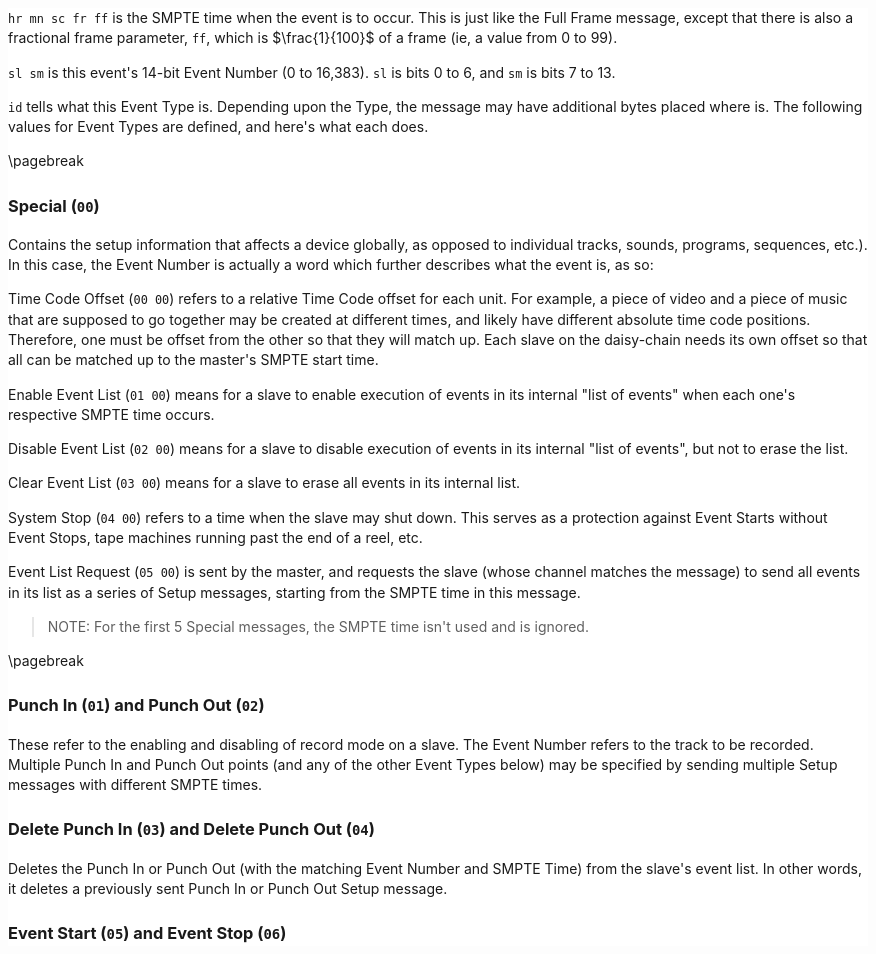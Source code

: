 `hr mn sc fr ff` is the SMPTE time when the event is to occur. This is just like the Full Frame message, except that there is also a fractional frame parameter, `ff`, which is $\frac{1}{100}$ of a frame (ie, a value from 0 to 99).

`sl sm` is this event's 14-bit Event Number (0 to 16,383). `sl` is bits 0 to 6, and `sm` is bits 7 to 13.

`id` tells what this Event Type is. Depending upon the Type, the message may have additional bytes placed where is. The following values for Event Types are defined, and here's what each does.

\pagebreak

### Special (`00`)

Contains the setup information that affects a device globally, as opposed to individual tracks, sounds, programs, sequences, etc.). In this case, the Event Number is actually a word which further describes what the event is, as so:

Time Code Offset (`00 00`) refers to a relative Time Code offset for each unit. For example, a piece of video and a piece of music that are supposed to go together may be created at different times, and likely have different absolute time code positions. Therefore, one must be offset from the other so that they will match up. Each slave on the daisy-chain needs its own offset so that all can be matched up to the master's SMPTE start time.

Enable Event List (`01 00`) means for a slave to enable execution of events in its internal "list of events" when each one's respective SMPTE time occurs.

Disable Event List (`02 00`) means for a slave to disable execution of events in its internal "list of events", but not to erase the list.

Clear Event List (`03 00`) means for a slave to erase all events in its internal list.

System Stop (`04 00`) refers to a time when the slave may shut down. This serves as a protection against Event Starts without Event Stops, tape machines running past the end of a reel, etc.

Event List Request (`05 00`) is sent by the master, and requests the slave (whose channel matches the message) to send all events in its list as a series of Setup messages, starting from the SMPTE time in this message.

> NOTE: For the first 5 Special messages, the SMPTE time isn't used and is
> ignored.

\pagebreak

### Punch In (`01`) and Punch Out (`02`)

These refer to the enabling and disabling of record mode on a slave. The Event Number refers to the track to be recorded. Multiple Punch In and Punch Out points (and any of the other Event Types below) may be specified by sending multiple Setup messages with different SMPTE times.

### Delete Punch In (`03`) and Delete Punch Out (`04`)

Deletes the Punch In or Punch Out (with the matching Event Number and SMPTE Time) from the slave's event list. In other words, it deletes a previously sent Punch In or Punch Out Setup message.

### Event Start (`05`) and Event Stop (`06`)
